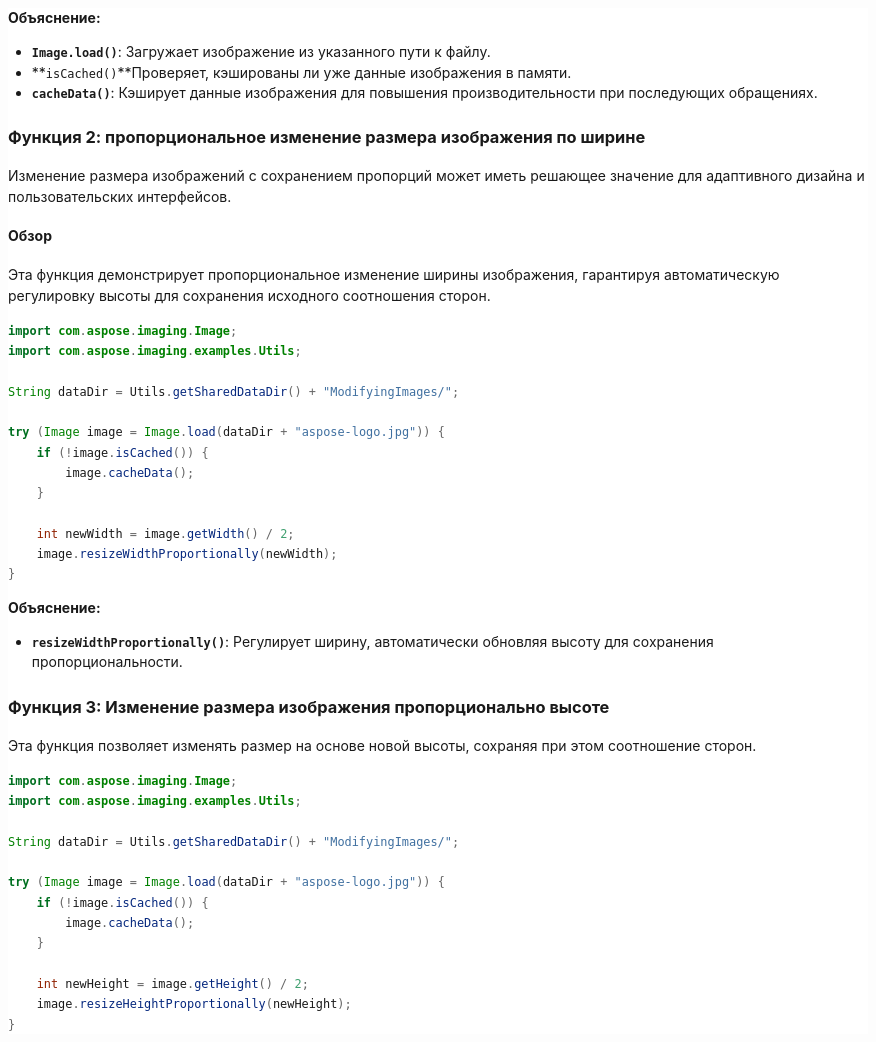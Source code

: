 **Объяснение:**
- **`Image.load()`**: Загружает изображение из указанного пути к файлу.
- **`isCached()`**Проверяет, кэшированы ли уже данные изображения в памяти.
- **`cacheData()`**: Кэширует данные изображения для повышения производительности при последующих обращениях.

### Функция 2: пропорциональное изменение размера изображения по ширине

Изменение размера изображений с сохранением пропорций может иметь решающее значение для адаптивного дизайна и пользовательских интерфейсов.

#### Обзор
Эта функция демонстрирует пропорциональное изменение ширины изображения, гарантируя автоматическую регулировку высоты для сохранения исходного соотношения сторон.

```java
import com.aspose.imaging.Image;
import com.aspose.imaging.examples.Utils;

String dataDir = Utils.getSharedDataDir() + "ModifyingImages/";

try (Image image = Image.load(dataDir + "aspose-logo.jpg")) {
    if (!image.isCached()) {
        image.cacheData();
    }
    
    int newWidth = image.getWidth() / 2;
    image.resizeWidthProportionally(newWidth);
}
```

**Объяснение:**
- **`resizeWidthProportionally()`**: Регулирует ширину, автоматически обновляя высоту для сохранения пропорциональности.

### Функция 3: Изменение размера изображения пропорционально высоте

Эта функция позволяет изменять размер на основе новой высоты, сохраняя при этом соотношение сторон.

```java
import com.aspose.imaging.Image;
import com.aspose.imaging.examples.Utils;

String dataDir = Utils.getSharedDataDir() + "ModifyingImages/";

try (Image image = Image.load(dataDir + "aspose-logo.jpg")) {
    if (!image.isCached()) {
        image.cacheData();
    }
    
    int newHeight = image.getHeight() / 2;
    image.resizeHeightProportionally(newHeight);
}
```
